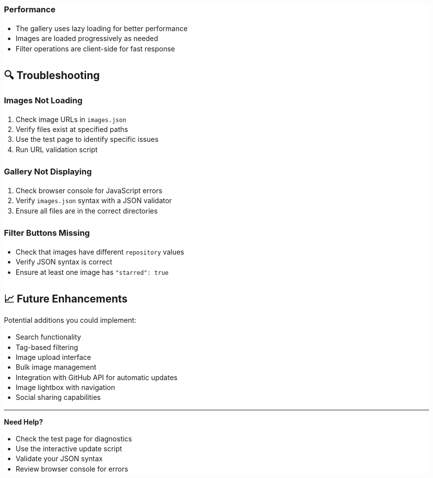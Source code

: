 ### Performance
- The gallery uses lazy loading for better performance
- Images are loaded progressively as needed
- Filter operations are client-side for fast response

## 🔍 Troubleshooting

### Images Not Loading
1. Check image URLs in `images.json`
2. Verify files exist at specified paths
3. Use the test page to identify specific issues
4. Run URL validation script

### Gallery Not Displaying
1. Check browser console for JavaScript errors
2. Verify `images.json` syntax with a JSON validator
3. Ensure all files are in the correct directories

### Filter Buttons Missing
- Check that images have different `repository` values
- Verify JSON syntax is correct
- Ensure at least one image has `"starred": true`

## 📈 Future Enhancements

Potential additions you could implement:
- Search functionality
- Tag-based filtering
- Image upload interface
- Bulk image management
- Integration with GitHub API for automatic updates
- Image lightbox with navigation
- Social sharing capabilities

---

**Need Help?** 
- Check the test page for diagnostics
- Use the interactive update script
- Validate your JSON syntax
- Review browser console for errors
